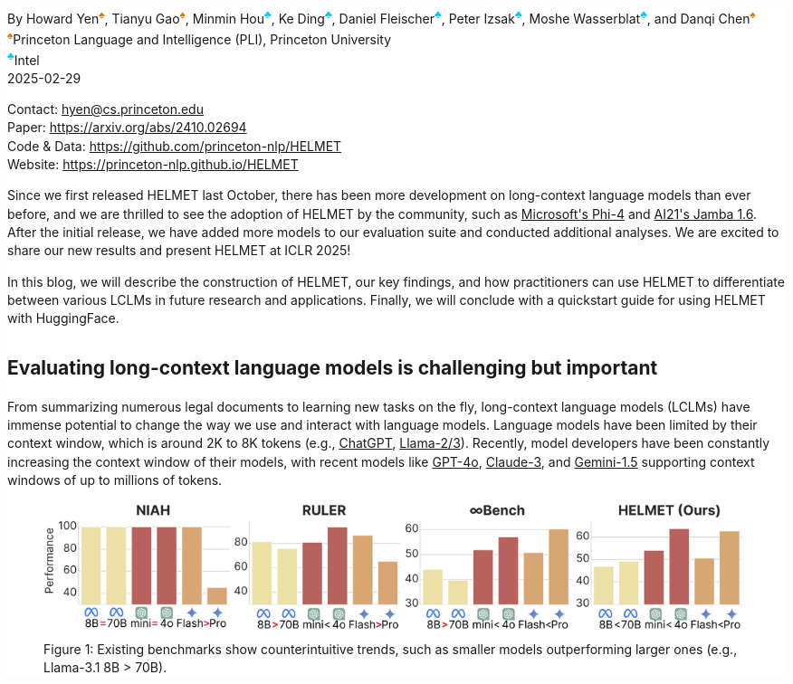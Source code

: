 By Howard Yen<sup><span style="color: #E77500">&spades;</span></sup>, 
Tianyu Gao<sup><span style="color: #E77500">&spades;</span></sup>, 
Minmin Hou<sup><span style="color: #00C7FD">&clubs;</span></sup>, 
Ke Ding<sup><span style="color: #00C7FD">&clubs;</span></sup>, 
Daniel Fleischer<sup><span style="color: #00C7FD">&clubs;</span></sup>, 
Peter Izsak<sup><span style="color: #00C7FD">&clubs;</span></sup>, 
Moshe Wasserblat<sup><span style="color: #00C7FD">&clubs;</span></sup>, 
and Danqi Chen<sup><span style="color: #E77500">&spades;</span></sup>\
<sup><span style="color: #E77500">&spades;</span></sup>Princeton Language and Intelligence (PLI), Princeton University\
<sup><span style="color: #00C7FD">&clubs;</span></sup>Intel\
2025-02-29

Contact: hyen@cs.princeton.edu \
Paper: https://arxiv.org/abs/2410.02694 \
Code & Data: https://github.com/princeton-nlp/HELMET \
Website: https://princeton-nlp.github.io/HELMET 

Since we first released HELMET last October, there has been more development on long-context language models than ever before, and we are thrilled to see the adoption of HELMET by the community, such as [Microsoft's Phi-4](https://arxiv.org/abs/2412.08905) and [AI21's Jamba 1.6](https://www.ai21.com/blog/introducing-jamba-1-6/).
After the initial release, we have added more models to our evaluation suite and conducted additional analyses. We are excited to share our new results and present HELMET at ICLR 2025!

In this blog, we will describe the construction of HELMET, our key findings, and how practitioners can use HELMET to differentiate between various LCLMs in future research and applications.
Finally, we will conclude with a quickstart guide for using HELMET with HuggingFace.

## Evaluating long-context language models is challenging but important

From summarizing numerous legal documents to learning new tasks on the fly, long-context language models (LCLMs) have immense potential to change the way we use and interact with language models.
Language models have been limited by their context window, which is around 2K to 8K tokens (e.g., [ChatGPT](https://openai.com/index/chatgpt/), [Llama-2/3](https://arxiv.org/abs/2407.21783)).
Recently, model developers have been constantly increasing the context window of their models, with recent models like [GPT-4o](https://openai.com/index/hello-gpt-4o/), [Claude-3](https://www.anthropic.com/news/claude-3-family), and [Gemini-1.5](https://blog.google/technology/ai/google-gemini-next-generation-model-february-2024/#ethics-safety) supporting context windows of up to millions of tokens.

<figure>
  <img src="./assets/helmet/teaser.png" alt="logo" width="800"/>
  <figcaption>Figure 1: Existing benchmarks show counterintuitive trends, such as smaller models outperforming larger ones (e.g., Llama-3.1 8B > 70B).</figcaption>
</figure>
